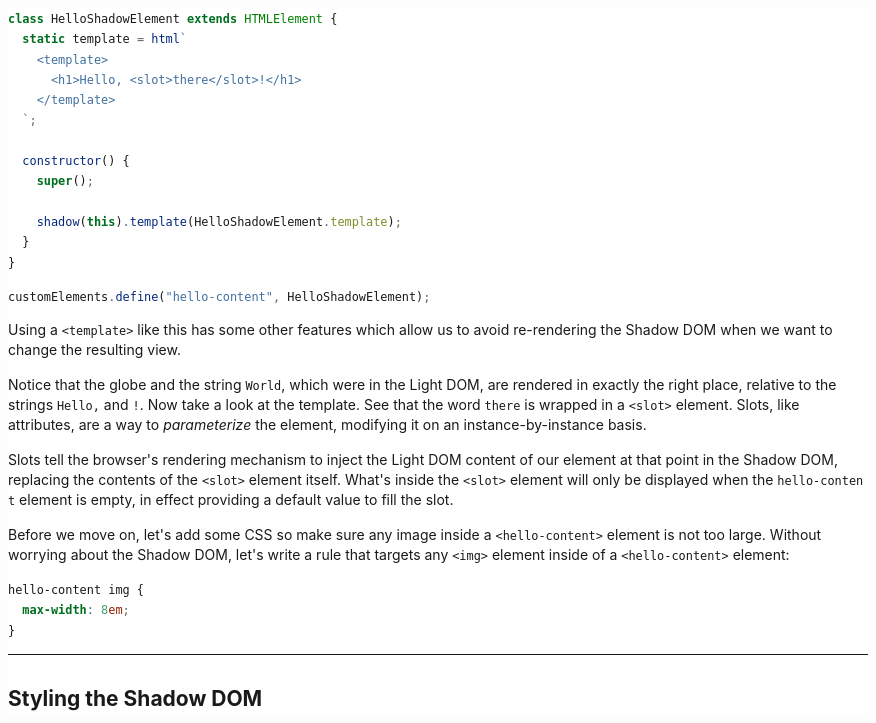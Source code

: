 ```js
class HelloShadowElement extends HTMLElement {
  static template = html`
    <template>
      <h1>Hello, <slot>there</slot>!</h1>
    </template>
  `;

  constructor() {
    super();

    shadow(this).template(HelloShadowElement.template);
  }
}
```

```js
customElements.define("hello-content", HelloShadowElement);
```

Using a `<template>` like this
has some other features which allow us to avoid re-rendering
the Shadow DOM when we want to change the resulting view.

Notice that the globe and the string `World`, which were
in the Light DOM, are rendered in exactly the right
place, relative to the strings `Hello,` and `!`.
Now take a look at the template. See that the word `there` is
wrapped in a `<slot>` element.
Slots, like attributes, are a way to _parameterize_ the element,
modifying it on an instance-by-instance basis.

Slots tell the browser's rendering
mechanism to inject the Light DOM content of our element
at that point in the Shadow DOM, replacing the contents of
the `<slot>` element itself. What's inside the `<slot>`
element will only be displayed when the `hello-content` element
is empty, in effect providing a default value to fill the slot.

Before we move on, let's add some CSS so make sure any image inside
a `<hello-content>` element is not too large.
Without worrying about the Shadow DOM, let's write a rule
that targets any `<img>` element inside of a `<hello-content>`
element:

```css
hello-content img {
  max-width: 8em;
}
```

---

## Styling the Shadow DOM
